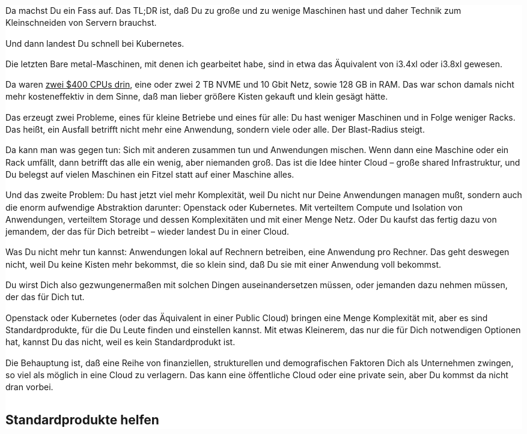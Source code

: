 Da machst Du ein Fass auf. 
Das TL;DR ist, daß Du zu große und zu wenige Maschinen hast und daher Technik zum Kleinschneiden von Servern brauchst.

Und dann landest Du schnell bei Kubernetes.

Die letzten Bare metal-Maschinen, mit denen ich gearbeitet habe, sind in etwa das Äquivalent von i3.4xl oder i3.8xl gewesen.

Da waren [zwei $400 CPUs drin](https://www.intel.com/content/www/us/en/products/sku/123547/intel-xeon-silver-4110-processor-11m-cache-2-10-ghz/specifications.html),
eine oder zwei 2 TB NVME und 10 Gbit Netz, sowie 128 GB in RAM.
Das war schon damals nicht mehr kosteneffektiv in dem Sinne, daß man lieber größere Kisten gekauft und klein gesägt hätte.

Das erzeugt zwei Probleme, eines für kleine Betriebe und eines für alle:
Du hast weniger Maschinen und in Folge weniger Racks.
Das heißt, ein Ausfall betrifft nicht mehr eine Anwendung, sondern viele oder alle. 
Der Blast-Radius steigt.

Da kann man was gegen tun:
Sich mit anderen zusammen tun und Anwendungen mischen. 
Wenn dann eine Maschine oder ein Rack umfällt, dann betrifft das alle ein wenig, aber niemanden groß.
Das ist die Idee hinter Cloud – große shared Infrastruktur, 
und Du belegst auf vielen Maschinen ein Fitzel statt auf einer Maschine alles.

Und das zweite Problem:
Du hast jetzt viel mehr Komplexität, weil Du nicht nur Deine Anwendungen managen mußt,
sondern auch die enorm aufwendige Abstraktion darunter: Openstack oder Kubernetes.
Mit verteiltem Compute und Isolation von Anwendungen, verteiltem Storage und dessen Komplexitäten und mit einer Menge Netz.
Oder Du kaufst das fertig dazu von jemandem, der das für Dich betreibt – wieder landest Du in einer Cloud.

Was Du nicht mehr tun kannst: Anwendungen lokal auf Rechnern betreiben, eine Anwendung pro Rechner.
Das geht deswegen nicht, weil Du keine Kisten mehr bekommst, die so klein sind, daß Du sie mit einer Anwendung voll bekommst.

Du wirst Dich also gezwungenermaßen mit solchen Dingen auseinandersetzen müssen, 
oder jemanden dazu nehmen müssen, der das für Dich tut.

Openstack oder Kubernetes (oder das Äquivalent in einer Public Cloud) bringen eine Menge Komplexität mit,
aber es sind Standardprodukte, für die Du Leute finden und einstellen kannst.
Mit etwas Kleinerem, das nur die für Dich notwendigen Optionen hat, kannst Du das nicht, weil es kein Standardprodukt ist.

Die Behauptung ist, daß eine Reihe von finanziellen, strukturellen und demografischen Faktoren Dich als Unternehmen zwingen,
so viel als möglich in eine Cloud zu verlagern.
Das kann eine öffentliche Cloud oder eine private sein, aber Du kommst da nicht dran vorbei.

## Standardprodukte helfen
